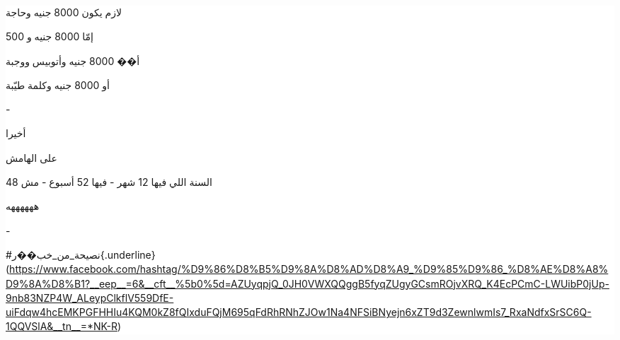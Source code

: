 لازم يكون 8000 جنيه وحاجة

إمّا 8000 جنيه و 500

أ�� 8000 جنيه وأتوبيس ووجبة

أو 8000 جنيه وكلمة طيّبة

\-

أخيرا

على الهامش

السنة اللي فيها 12 شهر - فيها 52 أسبوع - مش 48

ههههههه

\-

\#نصيحة_من_خب��ر{.underline}(https://www.facebook.com/hashtag/%D9%86%D8%B5%D9%8A%D8%AD%D8%A9_%D9%85%D9%86_%D8%AE%D8%A8%D9%8A%D8%B1?__eep__=6&__cft__%5b0%5d=AZUyqpjQ_0JH0VWXQQggB5fyqZUgyGCsmROjvXRQ_K4EcPCmC-LWUibP0jUp-9nb83NZP4W_ALeypClkflV559DfE-uiFdqw4hcEMKPGFHHIu4KQM0kZ8fQIxduFQjM695qFdRhRNhZJOw1Na4NFSiBNyejn6xZT9d3ZewnlwmIs7_RxaNdfxSrSC6Q-1QQVSlA&__tn__=*NK-R)
